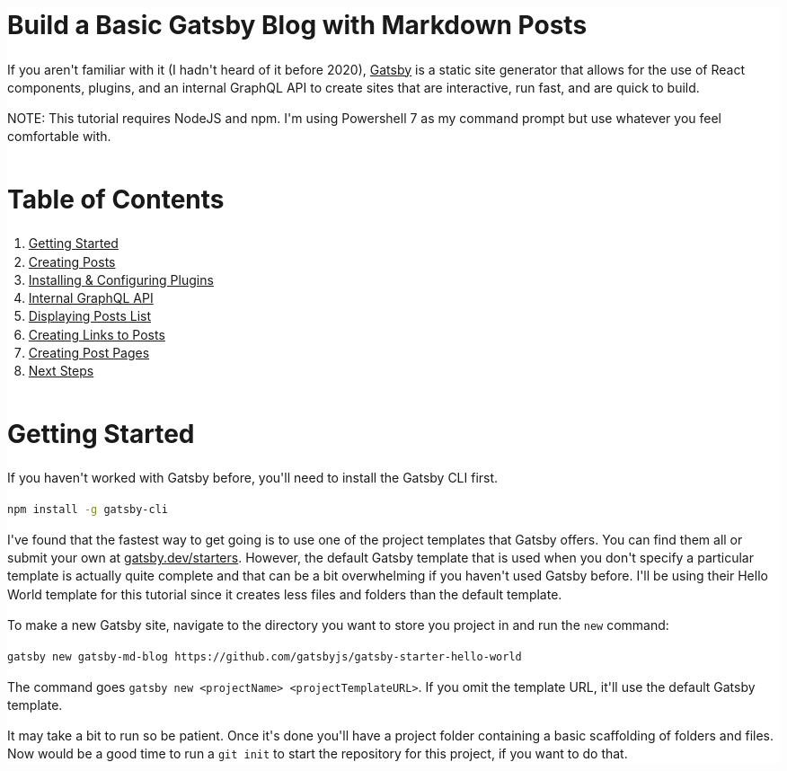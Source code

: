 # Build a Basic Gatsby Blog with Markdown Posts

If you aren't familiar with it (I hadn't heard of it before 2020), [Gatsby](https://www.gatsbyjs.com/) is a static site generator that allows for the use of React components, plugins, and an internal GraphQL API to create sites that are interactive, run fast, and are quick to build.

NOTE: This tutorial requires NodeJS and npm. I'm using Powershell 7 as my command prompt but use whatever you feel comfortable with.

# Table of Contents

1. [Getting Started](#getting-started)
2. [Creating Posts](#creating-posts)
3. [Installing & Configuring Plugins](#install-config-plugins)
4. [Internal GraphQL API](#internal-graphql-api)
5. [Displaying Posts List](#displaying-post-list)
6. [Creating Links to Posts](#creating-links)
7. [Creating Post Pages](#creating-posts)
8. [Next Steps](#next-steps)

# <a id="getting-started">Getting Started</a>

If you haven't worked with Gatsby before, you'll need to install the Gatsby CLI first.

```bash
npm install -g gatsby-cli
```

I've found that the fastest way to get going is to use one of the project templates that Gatsby offers. You can find them all or submit your own at [gatsby.dev/starters](http://gatsby.dev/starters). However, the default Gatsby template that is used when you don't specify a particular template is actually quite complete and that can be a bit overwhelming if you haven't used Gatsby before. I'll be using their Hello World template for this tutorial since it creates less files and folders than the default template.

To make a new Gatsby site, navigate to the directory you want to store you project in and run the `new` command:

```bash
gatsby new gatsby-md-blog https://github.com/gatsbyjs/gatsby-starter-hello-world
```

The command goes `gatsby new <projectName> <projectTemplateURL>`. If you omit the template URL, it'll use the default Gatsby template.

It may take a bit to run so be patient. Once it's done you'll have a project folder containing a basic scaffolding of folders and files. Now would be a good time to run a `git init` to start the repository for this project, if you want to do that.
